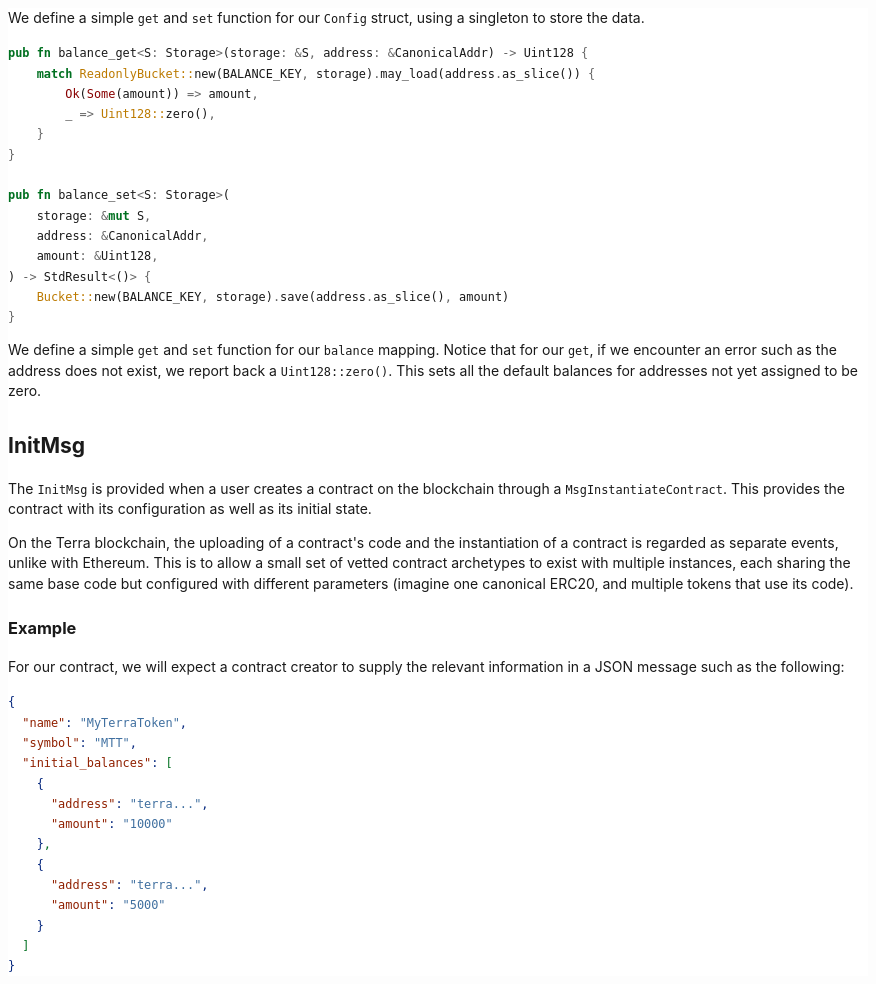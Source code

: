 We define a simple `get` and `set` function for our `Config` struct, using a singleton to store the data.

```rust
pub fn balance_get<S: Storage>(storage: &S, address: &CanonicalAddr) -> Uint128 {
    match ReadonlyBucket::new(BALANCE_KEY, storage).may_load(address.as_slice()) {
        Ok(Some(amount)) => amount,
        _ => Uint128::zero(),
    }
}

pub fn balance_set<S: Storage>(
    storage: &mut S,
    address: &CanonicalAddr,
    amount: &Uint128,
) -> StdResult<()> {
    Bucket::new(BALANCE_KEY, storage).save(address.as_slice(), amount)
}
```

We define a simple `get` and `set` function for our `balance` mapping. Notice that for our `get`, if we encounter an error such as the address does not exist, we report back a `Uint128::zero()`. This sets all the default balances for addresses not yet assigned to be zero.

## InitMsg

The `InitMsg` is provided when a user creates a contract on the blockchain through a `MsgInstantiateContract`. This provides the contract with its configuration as well as its initial state.

On the Terra blockchain, the uploading of a contract's code and the instantiation of a contract is regarded as separate events, unlike with Ethereum. This is to allow a small set of vetted contract archetypes to exist with multiple instances, each sharing the same base code but configured with different parameters (imagine one canonical ERC20, and multiple tokens that use its code).

### Example

For our contract, we will expect a contract creator to supply the relevant information in a JSON message such as the following:

```json
{
  "name": "MyTerraToken",
  "symbol": "MTT",
  "initial_balances": [
    {
      "address": "terra...",
      "amount": "10000"
    },
    {
      "address": "terra...",
      "amount": "5000"
    }
  ]
}
```
